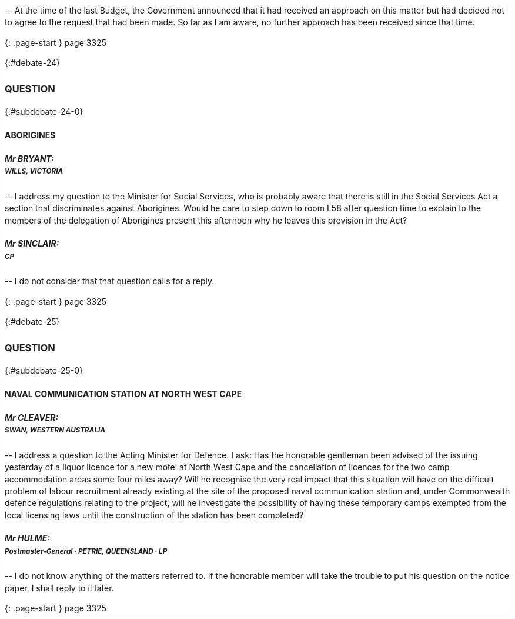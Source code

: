-- At the time of the last Budget, the Government announced that it had received an approach on this matter but had decided not to agree to the request that had been made. So far as I am aware, no further approach has been received since that time. 

{: .page-start }
page 3325

{:#debate-24}
### QUESTION

{:#subdebate-24-0}
#### ABORIGINES

##### Mr BRYANT:<br><small class="text-muted">WILLS, VICTORIA</small>

-- I address my question to the Minister for Social Services, who is probably aware that there is still in the Social Services Act a section that discriminates against Aborigines. Would he care to step down to room L58 after question time to explain to the members of the delegation of Aborigines present this afternoon why he leaves this provision in the Act? 

##### Mr SINCLAIR:<br><small class="text-muted">CP</small>

-- I do not consider that that question calls for a reply. 

{: .page-start }
page 3325

{:#debate-25}
### QUESTION

{:#subdebate-25-0}
#### NAVAL COMMUNICATION STATION AT NORTH WEST CAPE

##### Mr CLEAVER:<br><small class="text-muted">SWAN, WESTERN AUSTRALIA</small>

-- I address a question to the Acting Minister for Defence. I ask: Has the honorable gentleman been advised of the issuing yesterday of a liquor licence for a new motel at North West Cape and the cancellation of licences for the two camp accommodation areas some four miles away? Will he recognise the very real impact that this situation will have on the difficult problem of labour recruitment already existing at the site of the proposed naval communication station and, under Commonwealth defence regulations relating to the project, will he investigate the possibility of having these temporary camps exempted from the local licensing laws until the construction of the station has been completed? 

##### Mr HULME:<br><small class="text-muted">Postmaster-General &middot; PETRIE, QUEENSLAND &middot; LP</small>

-- I do not know anything of the matters referred to. If the honorable member will take the trouble to put his question on the notice paper, I shall reply to it later. 

{: .page-start }
page 3325
